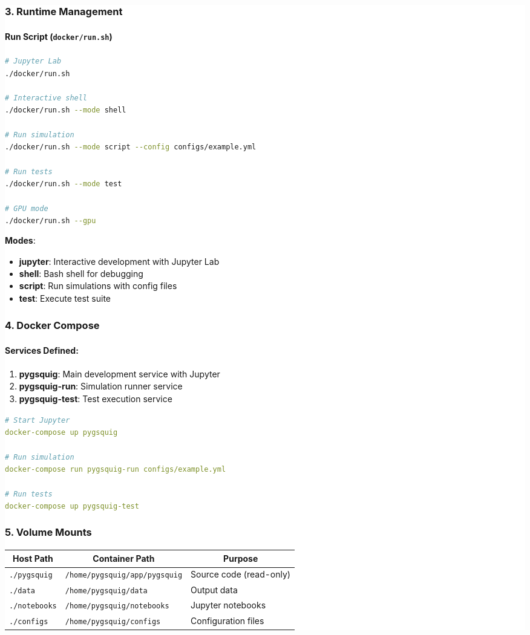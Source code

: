 ### 3. **Runtime Management**

#### Run Script (`docker/run.sh`)
```bash
# Jupyter Lab
./docker/run.sh

# Interactive shell
./docker/run.sh --mode shell

# Run simulation
./docker/run.sh --mode script --config configs/example.yml

# Run tests
./docker/run.sh --mode test

# GPU mode
./docker/run.sh --gpu
```

**Modes**:
- **jupyter**: Interactive development with Jupyter Lab
- **shell**: Bash shell for debugging
- **script**: Run simulations with config files
- **test**: Execute test suite

### 4. **Docker Compose**

#### Services Defined:
1. **pygsquig**: Main development service with Jupyter
2. **pygsquig-run**: Simulation runner service
3. **pygsquig-test**: Test execution service

```yaml
# Start Jupyter
docker-compose up pygsquig

# Run simulation
docker-compose run pygsquig-run configs/example.yml

# Run tests
docker-compose up pygsquig-test
```

### 5. **Volume Mounts**

| Host Path | Container Path | Purpose |
|-----------|----------------|---------|
| `./pygsquig` | `/home/pygsquig/app/pygsquig` | Source code (read-only) |
| `./data` | `/home/pygsquig/data` | Output data |
| `./notebooks` | `/home/pygsquig/notebooks` | Jupyter notebooks |
| `./configs` | `/home/pygsquig/configs` | Configuration files |

